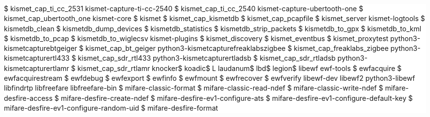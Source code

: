 $ kismet_cap_ti_cc_2531
 kismet-capture-ti-cc-2540
$ kismet_cap_ti_cc_2540
 kismet-capture-ubertooth-one
$ kismet_cap_ubertooth_one
 kismet-core
$ kismet
$ kismet_cap_kismetdb
$ kismet_cap_pcapfile
$ kismet_server
 kismet-logtools
$ kismetdb_clean
$ kismetdb_dump_devices
$ kismetdb_statistics
$ kismetdb_strip_packets
$ kismetdb_to_gpx
$ kismetdb_to_kml
$ kismetdb_to_pcap
$ kismetdb_to_wiglecsv
 kismet-plugins
$ kismet_discovery
$ kismet_eventbus
$ kismet_proxytest
 python3-kismetcapturebtgeiger
$ kismet_cap_bt_geiger
 python3-kismetcapturefreaklabszigbee
$ kismet_cap_freaklabs_zigbee
 python3-kismetcapturertl433
$ kismet_cap_sdr_rtl433
 python3-kismetcapturertladsb
$ kismet_cap_sdr_rtladsb
 python3-kismetcapturertlamr
$ kismet_cap_sdr_rtlamr
 knocker$
 koadic$
L
 laudanum$
 lbd$
 legion$
 libewf
 ewf-tools
$ ewfacquire
$ ewfacquirestream
$ ewfdebug
$ ewfexport
$ ewfinfo
$ ewfmount
$ ewfrecover
$ ewfverify
 libewf-dev
 libewf2
 python3-libewf
 libfindrtp
 libfreefare
 libfreefare-bin
$ mifare-classic-format
$ mifare-classic-read-ndef
$ mifare-classic-write-ndef
$ mifare-desfire-access
$ mifare-desfire-create-ndef
$ mifare-desfire-ev1-configure-ats
$ mifare-desfire-ev1-configure-default-key
$ mifare-desfire-ev1-configure-random-uid
$ mifare-desfire-format